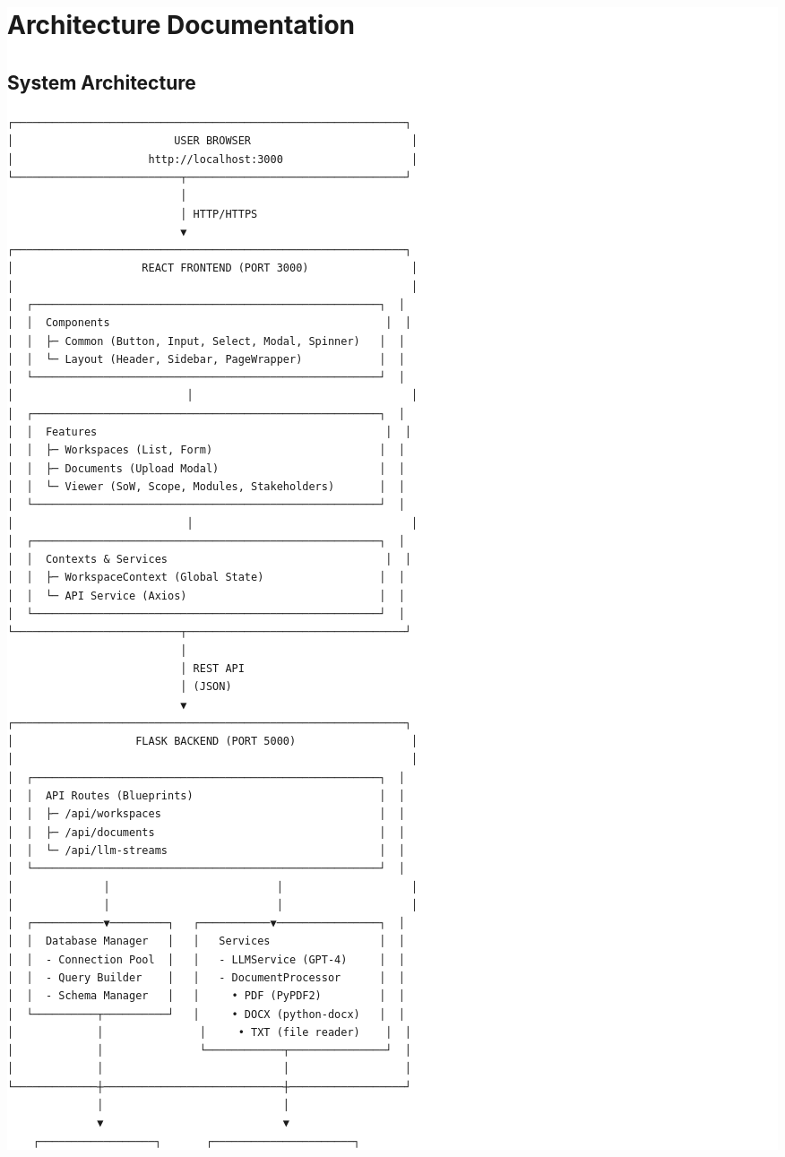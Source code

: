 # Architecture Documentation

## System Architecture

```
┌─────────────────────────────────────────────────────────────┐
│                         USER BROWSER                         │
│                     http://localhost:3000                    │
└──────────────────────────┬──────────────────────────────────┘
                           │
                           │ HTTP/HTTPS
                           ▼
┌─────────────────────────────────────────────────────────────┐
│                    REACT FRONTEND (PORT 3000)                │
│                                                              │
│  ┌──────────────────────────────────────────────────────┐  │
│  │  Components                                           │  │
│  │  ├─ Common (Button, Input, Select, Modal, Spinner)   │  │
│  │  └─ Layout (Header, Sidebar, PageWrapper)            │  │
│  └──────────────────────────────────────────────────────┘  │
│                           │                                  │
│  ┌──────────────────────────────────────────────────────┐  │
│  │  Features                                             │  │
│  │  ├─ Workspaces (List, Form)                          │  │
│  │  ├─ Documents (Upload Modal)                         │  │
│  │  └─ Viewer (SoW, Scope, Modules, Stakeholders)       │  │
│  └──────────────────────────────────────────────────────┘  │
│                           │                                  │
│  ┌──────────────────────────────────────────────────────┐  │
│  │  Contexts & Services                                  │  │
│  │  ├─ WorkspaceContext (Global State)                  │  │
│  │  └─ API Service (Axios)                              │  │
│  └──────────────────────────────────────────────────────┘  │
└──────────────────────────┬──────────────────────────────────┘
                           │
                           │ REST API
                           │ (JSON)
                           ▼
┌─────────────────────────────────────────────────────────────┐
│                   FLASK BACKEND (PORT 5000)                  │
│                                                              │
│  ┌──────────────────────────────────────────────────────┐  │
│  │  API Routes (Blueprints)                             │  │
│  │  ├─ /api/workspaces                                  │  │
│  │  ├─ /api/documents                                   │  │
│  │  └─ /api/llm-streams                                 │  │
│  └──────────────────────────────────────────────────────┘  │
│              │                          │                    │
│              │                          │                    │
│  ┌───────────▼─────────┐   ┌───────────▼────────────────┐  │
│  │  Database Manager   │   │   Services                 │  │
│  │  - Connection Pool  │   │   - LLMService (GPT-4)     │  │
│  │  - Query Builder    │   │   - DocumentProcessor      │  │
│  │  - Schema Manager   │   │     • PDF (PyPDF2)         │  │
│  └──────────┬──────────┘   │     • DOCX (python-docx)   │  │
│             │               │     • TXT (file reader)    │  │
│             │               └────────────┬───────────────┘  │
│             │                            │                  │
└─────────────┼────────────────────────────┼──────────────────┘
              │                            │
              ▼                            ▼
    ┌──────────────────┐       ┌──────────────────────┐
```